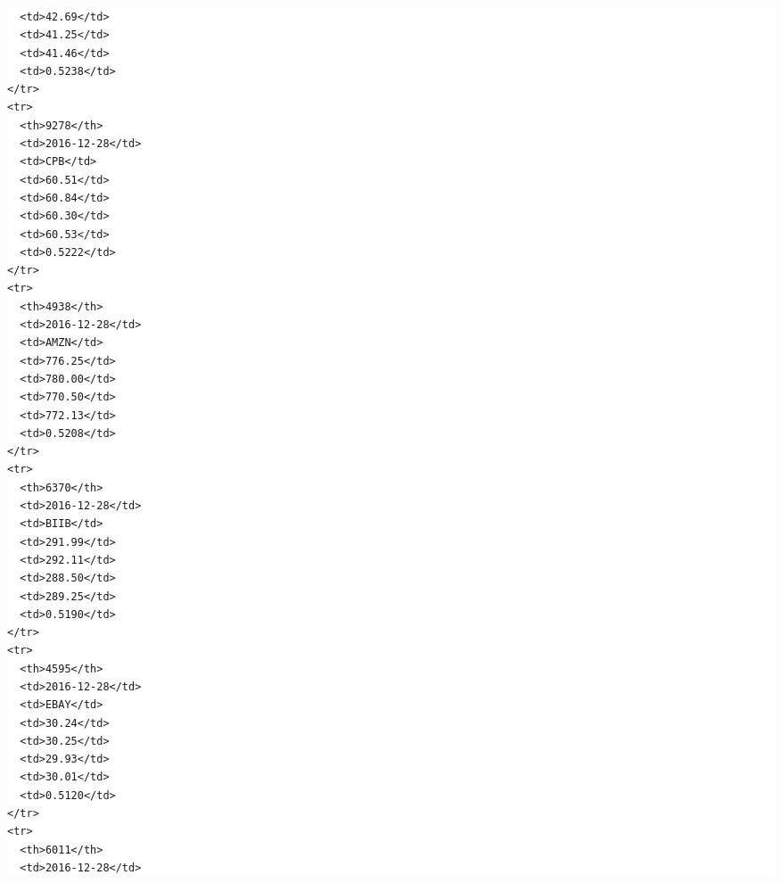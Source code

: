       <td>42.69</td>
      <td>41.25</td>
      <td>41.46</td>
      <td>0.5238</td>
    </tr>
    <tr>
      <th>9278</th>
      <td>2016-12-28</td>
      <td>CPB</td>
      <td>60.51</td>
      <td>60.84</td>
      <td>60.30</td>
      <td>60.53</td>
      <td>0.5222</td>
    </tr>
    <tr>
      <th>4938</th>
      <td>2016-12-28</td>
      <td>AMZN</td>
      <td>776.25</td>
      <td>780.00</td>
      <td>770.50</td>
      <td>772.13</td>
      <td>0.5208</td>
    </tr>
    <tr>
      <th>6370</th>
      <td>2016-12-28</td>
      <td>BIIB</td>
      <td>291.99</td>
      <td>292.11</td>
      <td>288.50</td>
      <td>289.25</td>
      <td>0.5190</td>
    </tr>
    <tr>
      <th>4595</th>
      <td>2016-12-28</td>
      <td>EBAY</td>
      <td>30.24</td>
      <td>30.25</td>
      <td>29.93</td>
      <td>30.01</td>
      <td>0.5120</td>
    </tr>
    <tr>
      <th>6011</th>
      <td>2016-12-28</td>
